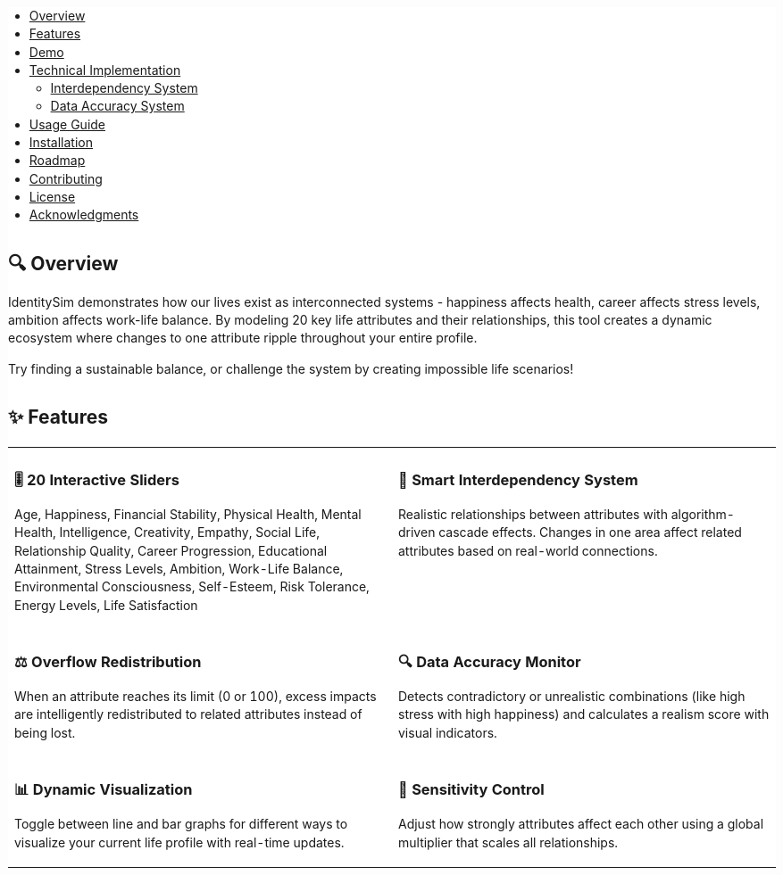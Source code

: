 - [Overview](#-overview)
- [Features](#-features)
- [Demo](#-demo)
- [Technical Implementation](#%EF%B8%8F-technical-implementation)
  - [Interdependency System](#interdependency-system)
  - [Data Accuracy System](#data-accuracy-system)
- [Usage Guide](#-usage-guide)
- [Installation](#-installation)
- [Roadmap](#-roadmap)
- [Contributing](#-contributing)
- [License](#-license)
- [Acknowledgments](#-acknowledgments)

## 🔍 Overview

IdentitySim demonstrates how our lives exist as interconnected systems - happiness affects health, career affects stress levels, ambition affects work-life balance. By modeling 20 key life attributes and their relationships, this tool creates a dynamic ecosystem where changes to one attribute ripple throughout your entire profile.

Try finding a sustainable balance, or challenge the system by creating impossible life scenarios!

## ✨ Features

<table>
  <tr>
    <td width="50%">
      <h3>🎚️ 20 Interactive Sliders</h3>
      <p>Age, Happiness, Financial Stability, Physical Health, Mental Health, Intelligence, Creativity, Empathy, Social Life, Relationship Quality, Career Progression, Educational Attainment, Stress Levels, Ambition, Work-Life Balance, Environmental Consciousness, Self-Esteem, Risk Tolerance, Energy Levels, Life Satisfaction</p>
    </td>
    <td width="50%">
      <h3>🔄 Smart Interdependency System</h3>
      <p>Realistic relationships between attributes with algorithm-driven cascade effects. Changes in one area affect related attributes based on real-world connections.</p>
    </td>
  </tr>
  <tr>
    <td width="50%">
      <h3>⚖️ Overflow Redistribution</h3>
      <p>When an attribute reaches its limit (0 or 100), excess impacts are intelligently redistributed to related attributes instead of being lost.</p>
    </td>
    <td width="50%">
      <h3>🔍 Data Accuracy Monitor</h3>
      <p>Detects contradictory or unrealistic combinations (like high stress with high happiness) and calculates a realism score with visual indicators.</p>
    </td>
  </tr>
  <tr>
    <td width="50%">
      <h3>📊 Dynamic Visualization</h3>
      <p>Toggle between line and bar graphs for different ways to visualize your current life profile with real-time updates.</p>
    </td>
    <td width="50%">
      <h3>🔢 Sensitivity Control</h3>
      <p>Adjust how strongly attributes affect each other using a global multiplier that scales all relationships.</p>
    </td>
  </tr>
  <tr>